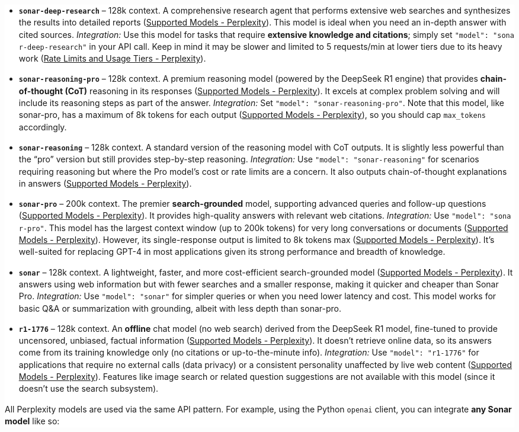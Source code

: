 - **`sonar-deep-research`** – 128k context. A comprehensive research agent that performs extensive web searches and synthesizes the results into detailed reports ([Supported Models - Perplexity](https://docs.perplexity.ai/guides/model-cards#:~:text=%60sonar)). This model is ideal when you need an in-depth answer with cited sources. *Integration:* Use this model for tasks that require **extensive knowledge and citations**; simply set `"model": "sonar-deep-research"` in your API call. Keep in mind it may be slower and limited to 5 requests/min at lower tiers due to its heavy work ([Rate Limits and Usage Tiers - Perplexity](https://docs.perplexity.ai/guides/usage-tiers#:~:text=Model%20Requests%20per%20minute%20,1776%20%6050)).

- **`sonar-reasoning-pro`** – 128k context. A premium reasoning model (powered by the DeepSeek R1 engine) that provides **chain-of-thought (CoT)** reasoning in its responses ([Supported Models - Perplexity](https://docs.perplexity.ai/guides/model-cards#:~:text=%60sonar)). It excels at complex problem solving and will include its reasoning steps as part of the answer. *Integration:* Set `"model": "sonar-reasoning-pro"`. Note that this model, like sonar-pro, has a maximum of 8k tokens for each output ([Supported Models - Perplexity](https://docs.perplexity.ai/guides/model-cards#:~:text=1.%20%60sonar,not%20use%20our%20search%20subsystem)), so you should cap `max_tokens` accordingly.

- **`sonar-reasoning`** – 128k context. A standard version of the reasoning model with CoT outputs. It is slightly less powerful than the “pro” version but still provides step-by-step reasoning. *Integration:* Use `"model": "sonar-reasoning"` for scenarios requiring reasoning but where the Pro model’s cost or rate limits are a concern. It also outputs chain-of-thought explanations in answers ([Supported Models - Perplexity](https://docs.perplexity.ai/guides/model-cards#:~:text=1.%20%60sonar,not%20use%20our%20search%20subsystem)). 

- **`sonar-pro`** – 200k context. The premier **search-grounded** model, supporting advanced queries and follow-up questions ([Supported Models - Perplexity](https://docs.perplexity.ai/guides/model-cards#:~:text=%60sonar)). It provides high-quality answers with relevant web citations. *Integration:* Use `"model": "sonar-pro"`. This model has the largest context window (up to 200k tokens) for very long conversations or documents ([Supported Models - Perplexity](https://docs.perplexity.ai/guides/model-cards#:~:text=Model%20Context%20Length%20Model%20Type,1776%20%60128k%20Chat%20Completion)). However, its single-response output is limited to 8k tokens max ([Supported Models - Perplexity](https://docs.perplexity.ai/guides/model-cards#:~:text=1.%20%60sonar,not%20use%20our%20search%20subsystem)). It’s well-suited for replacing GPT-4 in most applications given its strong performance and breadth of knowledge.

- **`sonar`** – 128k context. A lightweight, faster, and more cost-efficient search-grounded model ([Supported Models - Perplexity](https://docs.perplexity.ai/guides/model-cards#:~:text=)). It answers using web information but with fewer searches and a smaller response, making it quicker and cheaper than Sonar Pro. *Integration:* Use `"model": "sonar"` for simpler queries or when you need lower latency and cost. This model works for basic Q&A or summarization with grounding, albeit with less depth than sonar-pro.

- **`r1-1776`** – 128k context. An **offline** chat model (no web search) derived from the DeepSeek R1 model, fine-tuned to provide uncensored, unbiased, factual information ([Supported Models - Perplexity](https://docs.perplexity.ai/guides/model-cards#:~:text=%60r1)). It doesn’t retrieve online data, so its answers come from its training knowledge only (no citations or up-to-the-minute info). *Integration:* Use `"model": "r1-1776"` for applications that require no external calls (data privacy) or a consistent personality unaffected by live web content ([Supported Models - Perplexity](https://docs.perplexity.ai/guides/model-cards#:~:text=1.%20%60sonar,not%20use%20our%20search%20subsystem)). Features like image search or related question suggestions are not available with this model (since it doesn’t use the search subsystem).

All Perplexity models are used via the same API pattern. For example, using the Python `openai` client, you can integrate **any Sonar model** like so:
